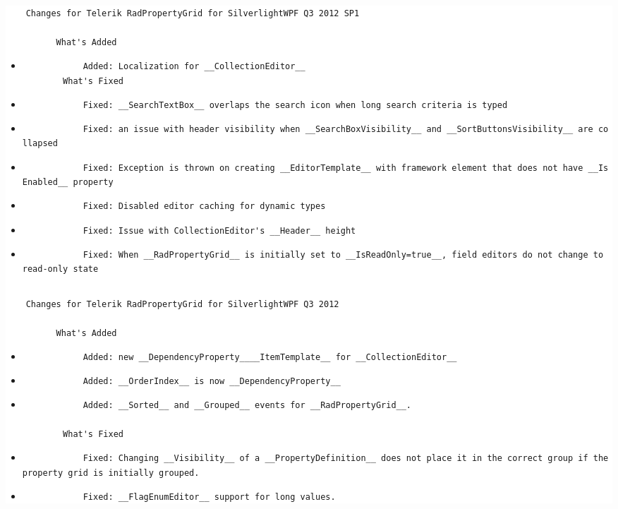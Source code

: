 
## 
        Changes for Telerik RadPropertyGrid for SilverlightWPF Q3 2012 SP1
      
              What's Added
            

* 
                  Added: Localization for __CollectionEditor__
              What's Fixed
            

* 
                  Fixed: __SearchTextBox__ overlaps the search icon when long search criteria is typed
                

* 
                  Fixed: an issue with header visibility when __SearchBoxVisibility__ and __SortButtonsVisibility__ are collapsed
                

* 
                  Fixed: Exception is thrown on creating __EditorTemplate__ with framework element that does not have __IsEnabled__ property
                

* 
                  Fixed: Disabled editor caching for dynamic types
                

* 
                  Fixed: Issue with CollectionEditor's __Header__ height
                

* 
                  Fixed: When __RadPropertyGrid__ is initially set to __IsReadOnly=true__, field editors do not change to read-only state
                

## 
        Changes for Telerik RadPropertyGrid for SilverlightWPF Q3 2012
      
              What's Added
            

* 
                  Added: new __DependencyProperty____ItemTemplate__ for __CollectionEditor__

* 
                  Added: __OrderIndex__ is now __DependencyProperty__

* 
                  Added: __Sorted__ and __Grouped__ events for __RadPropertyGrid__.
                
              What's Fixed
            

* 
                  Fixed: Changing __Visibility__ of a __PropertyDefinition__ does not place it in the correct group if the property grid is initially grouped.
                

* 
                  Fixed: __FlagEnumEditor__ support for long values.
                